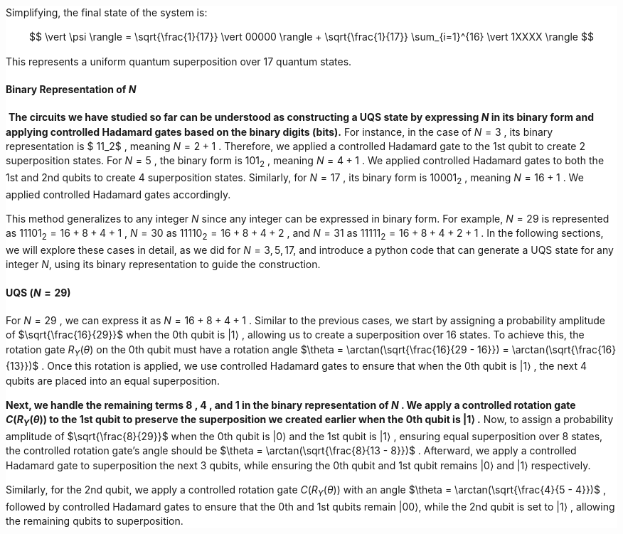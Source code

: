 

Simplifying, the final state of the system is:


$$
\vert \psi \rangle = \sqrt{\frac{1}{17}} \vert 00000 \rangle + \sqrt{\frac{1}{17}} \sum_{i=1}^{16} \vert 1XXXX \rangle
$$



This represents a uniform quantum superposition over 17 quantum states.



#### Binary Representation of $N$



​	**The circuits we have studied so far can be understood as constructing a UQS state by expressing  $N$  in its binary form and applying controlled Hadamard gates based on the binary digits (bits).** For instance, in the case of  $N = 3$ , its binary representation is $ 11_2$ , meaning  $N = 2 + 1$ .  Therefore, we applied a controlled Hadamard gate to the 1st qubit to create 2 superposition states. For  $N = 5$ , the binary form is  $101_2$ , meaning  $N = 4 + 1$ . We applied controlled Hadamard gates to both the 1st and 2nd qubits to create 4 superposition states. Similarly, for  $N = 17$ , its binary form is  $10001_2$ , meaning  $N = 16 + 1$ . We applied controlled Hadamard gates accordingly.

This method generalizes to any integer  $N$ since any integer can be expressed in binary form. For example,  $N = 29$  is represented as  $11101_2 = 16 + 8 + 4 + 1$ ,  $N = 30$  as  $11110_2 = 16 + 8 + 4 + 2$ , and  $N = 31$  as  $11111_2 = 16 + 8 + 4 + 2 + 1$ . In the following sections, we will explore these cases in detail, as we did for  $N = 3, 5, 17$, and introduce a python code that can generate a UQS state for any integer  $N$, using its binary representation to guide the construction.



#### UQS $(N=29)$ 



 For  $N = 29$ , we can express it as  $N = 16 + 8 + 4 + 1$ . Similar to the previous cases, we start by assigning a probability amplitude of  $\sqrt{\frac{16}{29}}$  when the 0th qubit is  $\vert 1\rangle$ , allowing us to create a superposition over 16 states. To achieve this, the rotation gate $R_Y(\theta)$ on the 0th qubit must have a rotation angle  $\theta = \arctan(\sqrt{\frac{16}{29 - 16}}) = \arctan(\sqrt{\frac{16}{13}})$ . Once this rotation is applied, we use controlled Hadamard gates to ensure that when the 0th qubit is  $\vert 1\rangle$ , the next 4 qubits are placed into an equal superposition.

 **Next, we handle the remaining terms  8 ,  4 , and  1  in the binary representation of  $N$ . We apply a controlled rotation  gate $C(R_Y(\theta))$ to the 1st qubit to preserve the superposition we created earlier when the 0th qubit is  $\vert 1\rangle$ .** Now, to assign a probability amplitude of  $\sqrt{\frac{8}{29}}$  when the 0th qubit is  $\vert 0\rangle$  and the 1st qubit is  $\vert1\rangle$ , ensuring equal superposition over 8 states, the controlled rotation  gate’s angle should be  $\theta = \arctan(\sqrt{\frac{8}{13 - 8}})$ . Afterward, we apply a controlled Hadamard gate to superposition the next 3 qubits, while ensuring the 0th qubit and 1st qubit remains  $\vert 0\rangle$ and  $\vert 1 \rangle$ respectively.

 Similarly, for the 2nd qubit, we apply a controlled rotation gate $C(R_Y(\theta))$ with an angle $\theta = \arctan(\sqrt{\frac{4}{5 - 4}})$ , followed by controlled Hadamard gates to ensure that the 0th and 1st qubits remain  $\vert 00\rangle$, while the 2nd qubit is set to  $\vert 1\rangle$ , allowing the remaining qubits to superposition.
